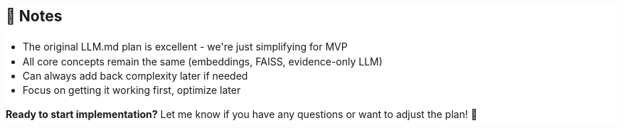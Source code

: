 
## 📝 Notes

- The original LLM.md plan is excellent - we're just simplifying for MVP
- All core concepts remain the same (embeddings, FAISS, evidence-only LLM)
- Can always add back complexity later if needed
- Focus on getting it working first, optimize later

**Ready to start implementation?** Let me know if you have any questions or want to adjust the plan! 🚀
